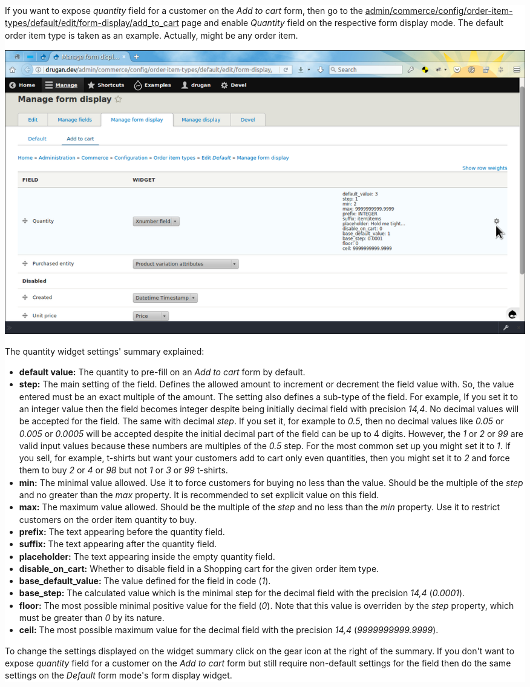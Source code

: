 If you want to expose *quantity* field for a customer on the *Add to cart* form,
then go to
the [admin/commerce/config/order-item-types/default/edit/form-display/add_to_cart](#0 "Default order item") page
and enable *Quantity* field on the respective form display mode. The default
order item type is taken as an example. Actually, might be any order item.

![Quantity settings summary](images/add-to-cart-mode-summary.png
"Quantity settings summary")

The quantity widget settings' summary explained:

- **default value:** The quantity to pre-fill on an *Add to cart* form by
default.
- **step:** The main setting of the field. Defines the allowed amount to
increment or decrement the field value with. So, the value entered must be an
exact multiple of the amount. The setting also defines a sub-type of the field.
For example, If you set it to an integer value then the field  becomes integer
despite being initially decimal field with precision *14,4*. No decimal values
will be accepted for the field. The same with decimal *step*. If you set it, for
example to *0.5*, then no decimal values like *0.05* or *0.005* or *0.0005* will
be accepted despite the initial decimal part of the field can be up to 4 digits.
However, the *1* or *2* or *99* are valid input values because these numbers are
multiples of the *0.5* step. For the most common set up you might set it to *1*.
If you sell, for example, t-shirts but want your customers add to cart only even
quantities, then you might set it to *2* and force them to
buy *2* or *4* or *98* but not *1* or *3* or *99* t-shirts.
- **min:** The minimal value allowed. Use it to force customers for buying no
less than the value. Should be the multiple of the *step* and no greater than
the *max* property. It is recommended to set explicit value on this field.
- **max:** The maximum value allowed. Should be the multiple of
the *step* and no less than the *min* property. Use it to restrict customers on
the order item quantity to buy.
- **prefix:** The text appearing before the quantity field.
- **suffix:** The text appearing after the quantity field.
- **placeholder:** The text appearing inside the empty quantity field.
- **disable_on_cart:** Whether to disable field in a Shopping cart for the given
order item type.
- **base_default_value:** The value defined for the field in code (*1*).
- **base_step:** The calculated value which is the minimal step for the
decimal field with the precision *14,4* (*0.0001*).
- **floor:** The most possible minimal positive value for the field (*0*). Note
that this value is overriden by the *step* property, which must be greater
than *0* by its nature.
- **ceil:** The most possible maximum value for the decimal field with the
precision *14,4* (*9999999999.9999*).

To change the settings displayed on the widget summary click on the gear icon at
the right of the summary. If you don't want to expose *quantity* field for a
customer on the *Add to cart* form but still require non-default settings for
the field then do the same settings on the *Default* form mode's form display
widget.
